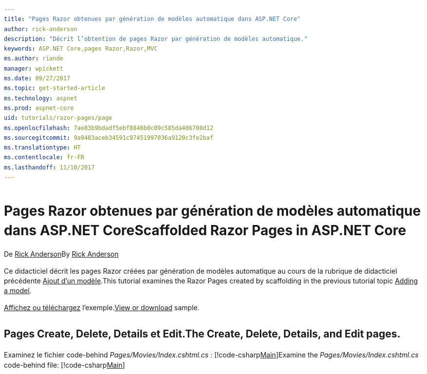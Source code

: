 ```yaml
---
title: "Pages Razor obtenues par génération de modèles automatique dans ASP.NET Core"
author: rick-anderson
description: "Décrit l’obtention de pages Razor par génération de modèles automatique."
keywords: ASP.NET Core,pages Razor,Razor,MVC
ms.author: riande
manager: wpickett
ms.date: 09/27/2017
ms.topic: get-started-article
ms.technology: aspnet
ms.prod: aspnet-core
uid: tutorials/razor-pages/page
ms.openlocfilehash: 7ae83b9bdadf5ebf8846b0c09c585da406708d12
ms.sourcegitcommit: 9a9483aceb34591c97451997036a9120c3fe2baf
ms.translationtype: HT
ms.contentlocale: fr-FR
ms.lasthandoff: 11/10/2017
---
```

# <a name="scaffolded-razor-pages-in-aspnet-core"></a><span data-ttu-id="8cfe9-104">Pages Razor obtenues par génération de modèles automatique dans ASP.NET Core</span><span class="sxs-lookup"><span data-stu-id="8cfe9-104">Scaffolded Razor Pages in ASP.NET Core</span></span>

<span data-ttu-id="8cfe9-105">De [Rick Anderson](https://twitter.com/RickAndMSFT)</span><span class="sxs-lookup"><span data-stu-id="8cfe9-105">By [Rick Anderson](https://twitter.com/RickAndMSFT)</span></span>

<span data-ttu-id="8cfe9-106">Ce didacticiel décrit les pages Razor créées par génération de modèles automatique au cours de la rubrique de didacticiel précédente [Ajout d’un modèle](xref:tutorials/razor-pages/model#scaffold-the-movie-model).</span><span class="sxs-lookup"><span data-stu-id="8cfe9-106">This tutorial examines the Razor Pages created by scaffolding in the previous tutorial topic [Adding a model](xref:tutorials/razor-pages/model#scaffold-the-movie-model).</span></span> 

<span data-ttu-id="8cfe9-107">[Affichez ou téléchargez](https://github.com/aspnet/Docs/tree/master/aspnetcore/tutorials/razor-pages/razor-pages-start/sample/RazorPagesMovie) l’exemple.</span><span class="sxs-lookup"><span data-stu-id="8cfe9-107">[View or download](https://github.com/aspnet/Docs/tree/master/aspnetcore/tutorials/razor-pages/razor-pages-start/sample/RazorPagesMovie) sample.</span></span>

## <a name="the-create-delete-details-and-edit-pages"></a><span data-ttu-id="8cfe9-108">Pages Create, Delete, Details et Edit.</span><span class="sxs-lookup"><span data-stu-id="8cfe9-108">The Create, Delete, Details, and Edit pages.</span></span>

<span data-ttu-id="8cfe9-109">Examinez le fichier code-behind *Pages/Movies/Index.cshtml.cs* : [!code-csharp[Main](razor-pages-start/snapshot_sample/RazorPagesMovie/Pages/Movies/Index.cshtml.cs)]</span><span class="sxs-lookup"><span data-stu-id="8cfe9-109">Examine the *Pages/Movies/Index.cshtml.cs* code-behind file: [!code-csharp[Main](razor-pages-start/snapshot_sample/RazorPagesMovie/Pages/Movies/Index.cshtml.cs)]</span></span>
